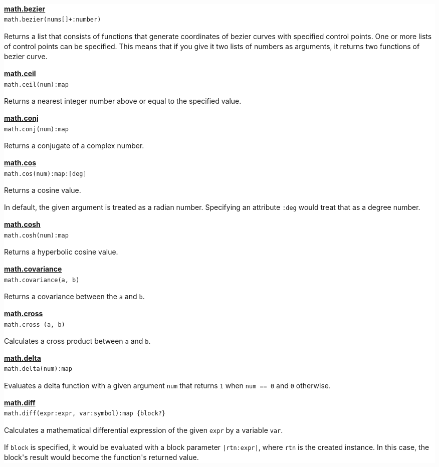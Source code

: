 <p>
<div><strong style="text-decoration:underline">math.bezier</strong></div>
<div style="margin-bottom:1em"><code>math.bezier(nums[]+:number)</code></div>
Returns a list that consists of functions that generate coordinates of bezier curves with specified control points. One or more lists of control points can be specified. This means that if you give it two lists of numbers as arguments, it returns two functions of bezier curve.
</p>
<p>
<div><strong style="text-decoration:underline">math.ceil</strong></div>
<div style="margin-bottom:1em"><code>math.ceil(num):map</code></div>
Returns a nearest integer number above or equal to the specified value.
</p>
<p>
<div><strong style="text-decoration:underline">math.conj</strong></div>
<div style="margin-bottom:1em"><code>math.conj(num):map</code></div>
Returns a conjugate of a complex number.
</p>
<p>
<div><strong style="text-decoration:underline">math.cos</strong></div>
<div style="margin-bottom:1em"><code>math.cos(num):map:[deg]</code></div>
Returns a cosine value.
</p>
<p>
In default, the given argument is treated as a radian number. Specifying an attribute <code class="highlighter-rouge">:deg</code> would treat that as a degree number.
</p>
<p>
<div><strong style="text-decoration:underline">math.cosh</strong></div>
<div style="margin-bottom:1em"><code>math.cosh(num):map</code></div>
Returns a hyperbolic cosine value.
</p>
<p>
<div><strong style="text-decoration:underline">math.covariance</strong></div>
<div style="margin-bottom:1em"><code>math.covariance(a, b)</code></div>
Returns a covariance between the <code class="highlighter-rouge">a</code> and <code class="highlighter-rouge">b</code>.
</p>
<p>
<div><strong style="text-decoration:underline">math.cross</strong></div>
<div style="margin-bottom:1em"><code>math.cross (a, b)</code></div>
Calculates a cross product between <code class="highlighter-rouge">a</code> and <code class="highlighter-rouge">b</code>.
</p>
<p>
<div><strong style="text-decoration:underline">math.delta</strong></div>
<div style="margin-bottom:1em"><code>math.delta(num):map</code></div>
Evaluates a delta function with a given argument <code class="highlighter-rouge">num</code> that returns <code class="highlighter-rouge">1</code> when <code class="highlighter-rouge">num == 0</code> and <code class="highlighter-rouge">0</code> otherwise.
</p>
<p>
<div><strong style="text-decoration:underline">math.diff</strong></div>
<div style="margin-bottom:1em"><code>math.diff(expr:expr, var:symbol):map {block?}</code></div>
Calculates a mathematical differential expression of the given <code class="highlighter-rouge">expr</code> by a variable <code class="highlighter-rouge">var</code>.
</p>
<p>
If <code class="highlighter-rouge">block</code> is specified, it would be evaluated with a block parameter <code class="highlighter-rouge">|rtn:expr|</code>, where <code class="highlighter-rouge">rtn</code> is the created instance. In this case, the block's result would become the function's returned value.
</p>
<p>